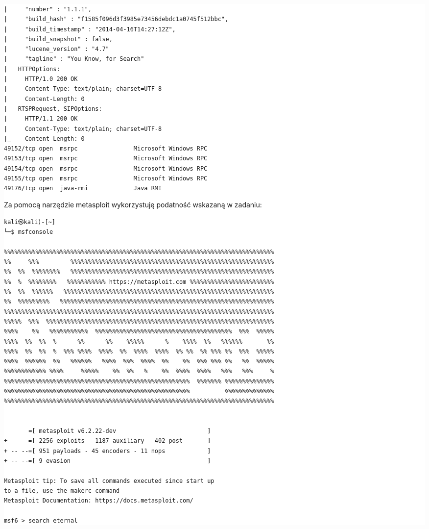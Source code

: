 ```console
|     "number" : "1.1.1",
|     "build_hash" : "f1585f096d3f3985e73456debdc1a0745f512bbc",
|     "build_timestamp" : "2014-04-16T14:27:12Z",
|     "build_snapshot" : false,
|     "lucene_version" : "4.7"
|     "tagline" : "You Know, for Search"
|   HTTPOptions: 
|     HTTP/1.0 200 OK
|     Content-Type: text/plain; charset=UTF-8
|     Content-Length: 0
|   RTSPRequest, SIPOptions: 
|     HTTP/1.1 200 OK
|     Content-Type: text/plain; charset=UTF-8
|_    Content-Length: 0
49152/tcp open  msrpc                Microsoft Windows RPC
49153/tcp open  msrpc                Microsoft Windows RPC
49154/tcp open  msrpc                Microsoft Windows RPC
49155/tcp open  msrpc                Microsoft Windows RPC
49176/tcp open  java-rmi             Java RMI
```
Za pomocą narzędzie metasploit wykorzystuję podatność wskazaną w zadaniu:
```console
kali㉿kali)-[~]
└─$ msfconsole
                                                  
%%%%%%%%%%%%%%%%%%%%%%%%%%%%%%%%%%%%%%%%%%%%%%%%%%%%%%%%%%%%%%%%%%%%%%%%%%%%%
%%     %%%         %%%%%%%%%%%%%%%%%%%%%%%%%%%%%%%%%%%%%%%%%%%%%%%%%%%%%%%%%%
%%  %%  %%%%%%%%   %%%%%%%%%%%%%%%%%%%%%%%%%%%%%%%%%%%%%%%%%%%%%%%%%%%%%%%%%%
%%  %  %%%%%%%%   %%%%%%%%%%% https://metasploit.com %%%%%%%%%%%%%%%%%%%%%%%%
%%  %%  %%%%%%   %%%%%%%%%%%%%%%%%%%%%%%%%%%%%%%%%%%%%%%%%%%%%%%%%%%%%%%%%%%%
%%  %%%%%%%%%   %%%%%%%%%%%%%%%%%%%%%%%%%%%%%%%%%%%%%%%%%%%%%%%%%%%%%%%%%%%%%
%%%%%%%%%%%%%%%%%%%%%%%%%%%%%%%%%%%%%%%%%%%%%%%%%%%%%%%%%%%%%%%%%%%%%%%%%%%%%
%%%%%  %%%  %%%%%%%%%%%%%%%%%%%%%%%%%%%%%%%%%%%%%%%%%%%%%%%%%%%%%%%%%%%%%%%%%                                                           
%%%%    %%   %%%%%%%%%%%  %%%%%%%%%%%%%%%%%%%%%%%%%%%%%%%%%%%%%%%  %%%  %%%%%                                                           
%%%%  %%  %%  %      %%      %%    %%%%%      %    %%%%  %%   %%%%%%       %%                                                           
%%%%  %%  %%  %  %%% %%%%  %%%%  %%  %%%%  %%%%  %% %%  %% %%% %%  %%%  %%%%%                                                           
%%%%  %%%%%%  %%   %%%%%%   %%%%  %%%  %%%%  %%    %%  %%% %%% %%   %%  %%%%%                                                           
%%%%%%%%%%%% %%%%     %%%%%    %%  %%   %    %%  %%%%  %%%%   %%%   %%%     %                                                           
%%%%%%%%%%%%%%%%%%%%%%%%%%%%%%%%%%%%%%%%%%%%%%%%%%%%%  %%%%%%% %%%%%%%%%%%%%%                                                           
%%%%%%%%%%%%%%%%%%%%%%%%%%%%%%%%%%%%%%%%%%%%%%%%%%%%%          %%%%%%%%%%%%%%                                                           
%%%%%%%%%%%%%%%%%%%%%%%%%%%%%%%%%%%%%%%%%%%%%%%%%%%%%%%%%%%%%%%%%%%%%%%%%%%%%                                                           
                                                                                                                                        

       =[ metasploit v6.2.22-dev                          ]
+ -- --=[ 2256 exploits - 1187 auxiliary - 402 post       ]
+ -- --=[ 951 payloads - 45 encoders - 11 nops            ]
+ -- --=[ 9 evasion                                       ]

Metasploit tip: To save all commands executed since start up 
to a file, use the makerc command
Metasploit Documentation: https://docs.metasploit.com/

msf6 > search eternal

```